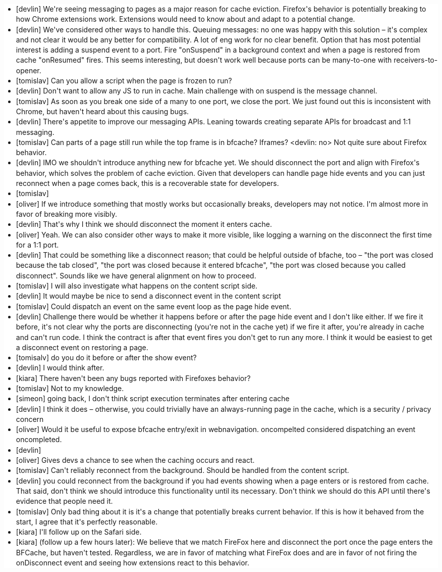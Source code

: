    * [devlin] We're seeing messaging to pages as a major reason for cache eviction. Firefox's behavior is potentially breaking to how Chrome extensions work. Extensions would need to know about and adapt to a potential change.
   * [devlin] We've considered other ways to handle this. Queuing messages: no one was happy with this solution – it's complex and not clear it would be any better for compatibility. A lot of eng work for no clear benefit. Option that has most potential interest is adding a suspend event to a port. Fire "onSuspend" in a background context and when a page is restored from cache "onResumed" fires.  This seems interesting, but doesn't work well because ports can be many-to-one with receivers-to-opener.
   * [tomislav] Can you allow a script when the page is frozen to run?
   * [devlin] Don't want to allow any JS to run in cache. Main challenge with on suspend is the message channel.
   * [tomislav] As soon as you break one side of a many to one port, we close the port. We just found out this is inconsistent with Chrome, but haven't heard about this causing bugs.
   * [devlin] There's appetite to improve our messaging APIs. Leaning towards creating separate APIs for broadcast and 1:1 messaging.
   * [tomislav] Can parts of a page still run while the top frame is in bfcache? Iframes? &lt;devlin: no> Not quite sure about Firefox behavior.
   * [devlin] IMO we shouldn't introduce anything new for bfcache yet.  We should disconnect the port and align with Firefox's behavior, which solves the problem of cache eviction. Given that developers can handle page hide events and you can just reconnect when a page comes back, this is a recoverable state for developers.
   * [tomislav]
   * [oliver] If we introduce something that mostly works but occasionally breaks, developers may not notice. I'm almost more in favor of breaking more visibly.
   * [devlin] That's why I think we should disconnect the moment it enters cache.
   * [oliver]  Yeah. We can also consider other ways to make it more visible, like logging a warning on the disconnect the first time for a 1:1 port.
   * [devlin] That could be something like a disconnect reason; that could be helpful outside of bfache, too – "the port was closed because the tab closed", "the port was closed because it entered bfcache", "the port was closed because you called disconnect". Sounds like we have general alignment on how to proceed.
   * [tomislav] I will also investigate what happens on the content script side.
   * [devlin] It would maybe be nice to send a disconnect event in the content script
   * [tomislav] Could dispatch an event on the same event loop as the page hide event.
   * [devlin] Challenge there would be whether it happens before or after the page hide event and I don't like either. If we fire it before, it's not clear why the ports are disconnecting (you're not in the cache yet) if we fire it after, you're already in cache and can't run code. I think the contract is after that event fires you don't get to run any more. I think it would be easiest to get a disconnect event on restoring a page.
   * [tomisalv] do you do it before or after the show event?
   * [devlin] I would think after.
   * [kiara] There haven't been any bugs reported with Firefoxes behavior?
   * [tomislav] Not to my knowledge.
   * [simeon] going back, I don't think script execution terminates after entering cache
   * [devlin] I think it does – otherwise, you could trivially have an always-running page in the cache, which is a security / privacy concern
   * [oliver] Would it be useful to expose bfcache entry/exit in webnavigation. oncompelted considered dispatching an event oncompleted.
   * [devlin]
   * [oliver] Gives devs a chance to see when the caching occurs and react.
   * [tomislav] Can't reliably reconnect from the background. Should be handled from the content script.
   * [devlin] you could reconnect from the background if you had events showing when a page enters or is restored from cache. That said, don't think we should introduce this functionality until its necessary. Don't think we should do this API until there's evidence that people need it.
   * [tomislav] Only bad thing about it is it's a change that potentially breaks current behavior. If this is how it behaved from the start, I agree that it's perfectly reasonable.
   * [kiara] I'll follow up on the Safari side.
   * [kiara] (follow up a few hours later): We believe that we match FireFox here and disconnect the port once the page enters the BFCache, but haven't tested. Regardless, we are in favor of matching what FireFox does and are in favor of not firing the onDisconnect event and seeing how extensions react to this behavior.